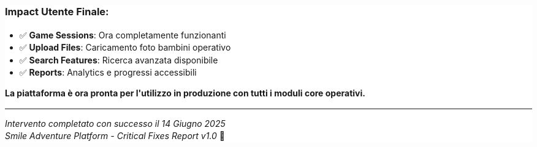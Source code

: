 ### Impact Utente Finale:
- ✅ **Game Sessions**: Ora completamente funzionanti  
- ✅ **Upload Files**: Caricamento foto bambini operativo  
- ✅ **Search Features**: Ricerca avanzata disponibile  
- ✅ **Reports**: Analytics e progressi accessibili  

**La piattaforma è ora pronta per l'utilizzo in produzione con tutti i moduli core operativi.**

---

*Intervento completato con successo il 14 Giugno 2025*  
*Smile Adventure Platform - Critical Fixes Report v1.0* 🔧
